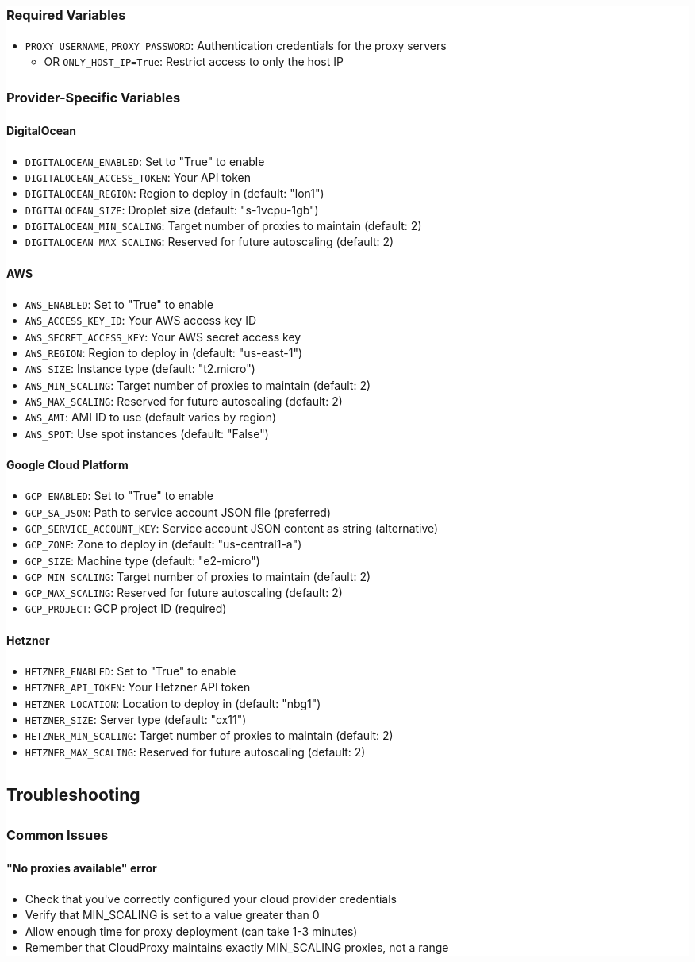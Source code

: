 ### Required Variables

- `PROXY_USERNAME`, `PROXY_PASSWORD`: Authentication credentials for the proxy servers
  - OR `ONLY_HOST_IP=True`: Restrict access to only the host IP

### Provider-Specific Variables

#### DigitalOcean
- `DIGITALOCEAN_ENABLED`: Set to "True" to enable
- `DIGITALOCEAN_ACCESS_TOKEN`: Your API token
- `DIGITALOCEAN_REGION`: Region to deploy in (default: "lon1")
- `DIGITALOCEAN_SIZE`: Droplet size (default: "s-1vcpu-1gb")
- `DIGITALOCEAN_MIN_SCALING`: Target number of proxies to maintain (default: 2)
- `DIGITALOCEAN_MAX_SCALING`: Reserved for future autoscaling (default: 2)

#### AWS
- `AWS_ENABLED`: Set to "True" to enable
- `AWS_ACCESS_KEY_ID`: Your AWS access key ID
- `AWS_SECRET_ACCESS_KEY`: Your AWS secret access key
- `AWS_REGION`: Region to deploy in (default: "us-east-1")
- `AWS_SIZE`: Instance type (default: "t2.micro")
- `AWS_MIN_SCALING`: Target number of proxies to maintain (default: 2)
- `AWS_MAX_SCALING`: Reserved for future autoscaling (default: 2)
- `AWS_AMI`: AMI ID to use (default varies by region)
- `AWS_SPOT`: Use spot instances (default: "False")

#### Google Cloud Platform
- `GCP_ENABLED`: Set to "True" to enable
- `GCP_SA_JSON`: Path to service account JSON file (preferred)
- `GCP_SERVICE_ACCOUNT_KEY`: Service account JSON content as string (alternative)
- `GCP_ZONE`: Zone to deploy in (default: "us-central1-a")
- `GCP_SIZE`: Machine type (default: "e2-micro")
- `GCP_MIN_SCALING`: Target number of proxies to maintain (default: 2)
- `GCP_MAX_SCALING`: Reserved for future autoscaling (default: 2)
- `GCP_PROJECT`: GCP project ID (required)

#### Hetzner
- `HETZNER_ENABLED`: Set to "True" to enable
- `HETZNER_API_TOKEN`: Your Hetzner API token
- `HETZNER_LOCATION`: Location to deploy in (default: "nbg1")
- `HETZNER_SIZE`: Server type (default: "cx11")
- `HETZNER_MIN_SCALING`: Target number of proxies to maintain (default: 2)
- `HETZNER_MAX_SCALING`: Reserved for future autoscaling (default: 2)

## Troubleshooting

### Common Issues

#### "No proxies available" error
- Check that you've correctly configured your cloud provider credentials
- Verify that MIN_SCALING is set to a value greater than 0
- Allow enough time for proxy deployment (can take 1-3 minutes)
- Remember that CloudProxy maintains exactly MIN_SCALING proxies, not a range

